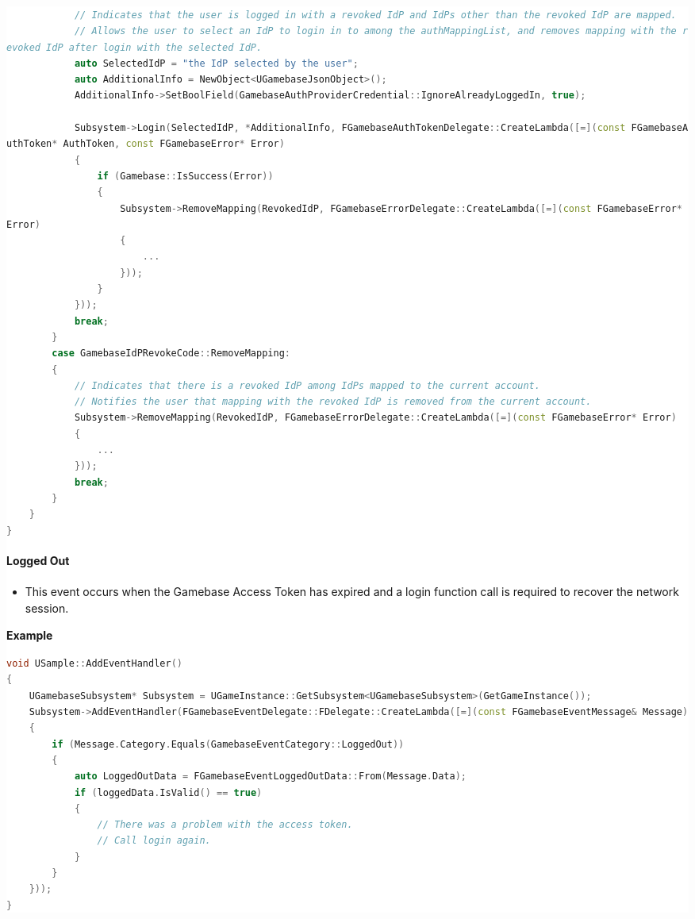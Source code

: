 ```cpp
            // Indicates that the user is logged in with a revoked IdP and IdPs other than the revoked IdP are mapped.
            // Allows the user to select an IdP to login in to among the authMappingList, and removes mapping with the revoked IdP after login with the selected IdP.
            auto SelectedIdP = "the IdP selected by the user";
            auto AdditionalInfo = NewObject<UGamebaseJsonObject>();
            AdditionalInfo->SetBoolField(GamebaseAuthProviderCredential::IgnoreAlreadyLoggedIn, true);

            Subsystem->Login(SelectedIdP, *AdditionalInfo, FGamebaseAuthTokenDelegate::CreateLambda([=](const FGamebaseAuthToken* AuthToken, const FGamebaseError* Error)
            {
                if (Gamebase::IsSuccess(Error))
                {
                    Subsystem->RemoveMapping(RevokedIdP, FGamebaseErrorDelegate::CreateLambda([=](const FGamebaseError* Error)
                    {
                        ...
                    }));
                }
            }));
            break;
        }
        case GamebaseIdPRevokeCode::RemoveMapping:
        {
            // Indicates that there is a revoked IdP among IdPs mapped to the current account.
            // Notifies the user that mapping with the revoked IdP is removed from the current account.
            Subsystem->RemoveMapping(RevokedIdP, FGamebaseErrorDelegate::CreateLambda([=](const FGamebaseError* Error)
            {
                ...
            }));
            break;
        }
    }
}
```

#### Logged Out

* This event occurs when the Gamebase Access Token has expired and a login function call is required to recover the network session.

**Example**

```cpp
void USample::AddEventHandler()
{
    UGamebaseSubsystem* Subsystem = UGameInstance::GetSubsystem<UGamebaseSubsystem>(GetGameInstance());
    Subsystem->AddEventHandler(FGamebaseEventDelegate::FDelegate::CreateLambda([=](const FGamebaseEventMessage& Message)
    {
        if (Message.Category.Equals(GamebaseEventCategory::LoggedOut))
        {
            auto LoggedOutData = FGamebaseEventLoggedOutData::From(Message.Data);
            if (loggedData.IsValid() == true)
            {
                // There was a problem with the access token.
                // Call login again.
            }
        }
    }));
}
```